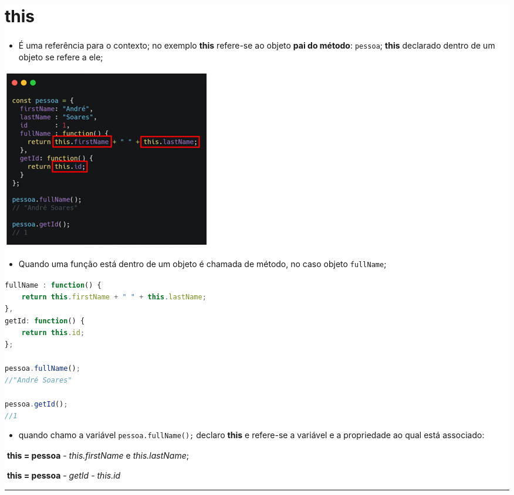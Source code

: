 


# this

- É uma referência para o contexto; no exemplo **this** refere-se ao objeto **pai do método**: `pessoa`; **this** declarado dentro de um objeto se refere a ele;

![this1](img/this1.jpg)

- Quando uma função está dentro de um objeto é chamada de método, no caso objeto `fullName`;

```javascript
fullName : function() {
	return this.firstName + " " + this.lastName;
},
getId: function() {
    return this.id;    
};

pessoa.fullName();
//"André Soares"

pessoa.getId();
//1          
```

- quando chamo a variável `pessoa.fullName();` declaro **this** e refere-se a variável e a propriedade ao qual está associado: 

​	**this = pessoa** - *this.firstName* e *this.lastName*;

​	**this = pessoa** - *getId - this.id*

---
